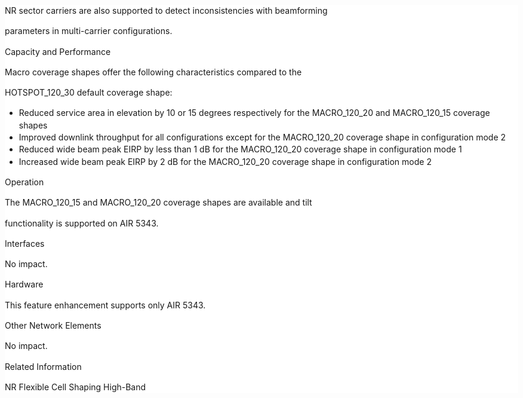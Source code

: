NR sector carriers are also supported to detect inconsistencies with beamforming

parameters in multi-carrier configurations.

Capacity and Performance

Macro coverage shapes offer the following characteristics compared to the

HOTSPOT\_120\_30 default coverage shape:

- Reduced service area in elevation by 10 or 15 degrees respectively for the MACRO\_120\_20 and MACRO\_120\_15 coverage shapes
- Improved downlink throughput for all configurations except for the MACRO\_120\_20 coverage shape in configuration mode 2
- Reduced wide beam peak EIRP by less than 1 dB for the MACRO\_120\_20 coverage shape in configuration mode 1
- Increased wide beam peak EIRP by 2 dB for the MACRO\_120\_20 coverage shape in configuration mode 2

Operation

The MACRO\_120\_15 and MACRO\_120\_20 coverage shapes are available and tilt

functionality is supported on AIR 5343.

Interfaces

No impact.

Hardware

This feature enhancement supports only AIR 5343.

Other Network Elements

No impact.

Related Information

NR Flexible Cell Shaping High-Band